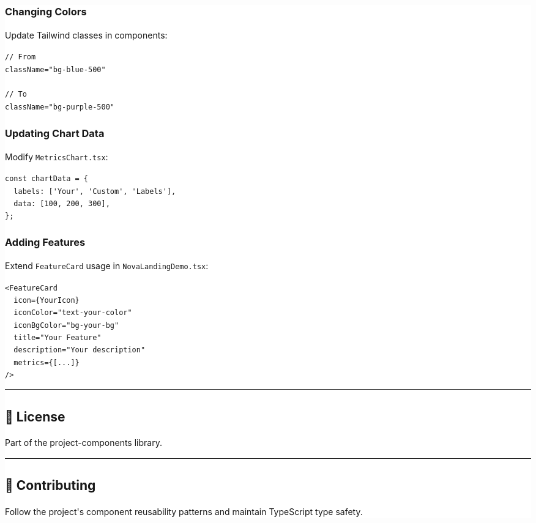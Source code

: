 ### Changing Colors
Update Tailwind classes in components:
```tsx
// From
className="bg-blue-500"

// To
className="bg-purple-500"
```

### Updating Chart Data
Modify `MetricsChart.tsx`:
```tsx
const chartData = {
  labels: ['Your', 'Custom', 'Labels'],
  data: [100, 200, 300],
};
```

### Adding Features
Extend `FeatureCard` usage in `NovaLandingDemo.tsx`:
```tsx
<FeatureCard
  icon={YourIcon}
  iconColor="text-your-color"
  iconBgColor="bg-your-bg"
  title="Your Feature"
  description="Your description"
  metrics={[...]}
/>
```

---

## 📄 License

Part of the project-components library.

---

## 🤝 Contributing

Follow the project's component reusability patterns and maintain TypeScript type safety.
